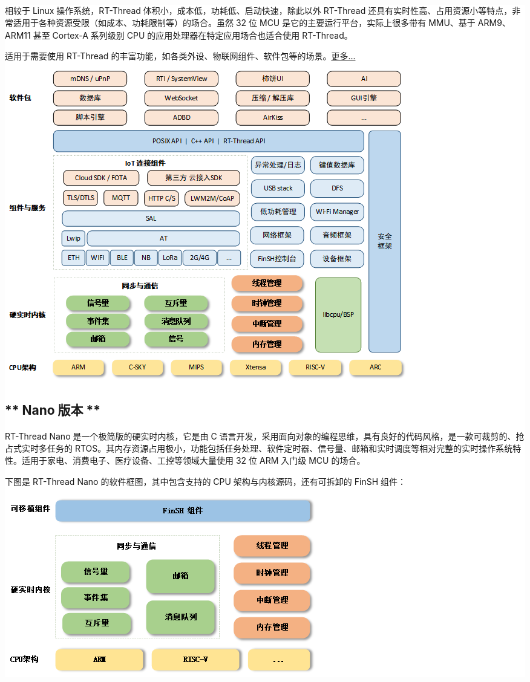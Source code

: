 相较于 Linux 操作系统，RT-Thread 体积小，成本低，功耗低、启动快速，除此以外 RT-Thread 还具有实时性高、占用资源小等特点，非常适用于各种资源受限（如成本、功耗限制等）的场合。虽然 32 位 MCU 是它的主要运行平台，实际上很多带有 MMU、基于 ARM9、ARM11 甚至 Cortex-A 系列级别 CPU 的应用处理器在特定应用场合也适合使用 RT-Thread。

适用于需要使用 RT-Thread 的丰富功能，如各类外设、物联网组件、软件包等的场景。[更多...](/rt-thread-version/rt-thread-standard/README.md)

![Software_framework_diagram](figures/4.png)

## ** Nano 版本  **

RT-Thread Nano 是一个极简版的硬实时内核，它是由 C 语言开发，采用面向对象的编程思维，具有良好的代码风格，是一款可裁剪的、抢占式实时多任务的 RTOS。其内存资源占用极小，功能包括任务处理、软件定时器、信号量、邮箱和实时调度等相对完整的实时操作系统特性。适用于家电、消费电子、医疗设备、工控等领域大量使用 32 位 ARM 入门级 MCU 的场合。

下图是 RT-Thread Nano 的软件框图，其中包含支持的 CPU 架构与内核源码，还有可拆卸的 FinSH 组件：

![架构](figures/framework.png)
